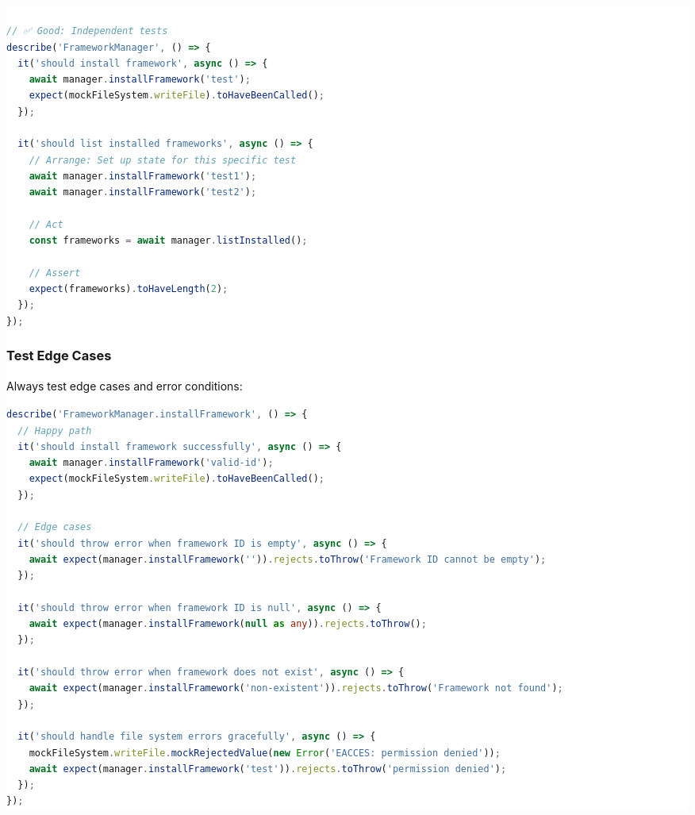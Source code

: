 ```typescript

// ✅ Good: Independent tests
describe('FrameworkManager', () => {
  it('should install framework', async () => {
    await manager.installFramework('test');
    expect(mockFileSystem.writeFile).toHaveBeenCalled();
  });

  it('should list installed frameworks', async () => {
    // Arrange: Set up state for this specific test
    await manager.installFramework('test1');
    await manager.installFramework('test2');

    // Act
    const frameworks = await manager.listInstalled();

    // Assert
    expect(frameworks).toHaveLength(2);
  });
});
```

### Test Edge Cases

Always test edge cases and error conditions:

```typescript
describe('FrameworkManager.installFramework', () => {
  // Happy path
  it('should install framework successfully', async () => {
    await manager.installFramework('valid-id');
    expect(mockFileSystem.writeFile).toHaveBeenCalled();
  });

  // Edge cases
  it('should throw error when framework ID is empty', async () => {
    await expect(manager.installFramework('')).rejects.toThrow('Framework ID cannot be empty');
  });

  it('should throw error when framework ID is null', async () => {
    await expect(manager.installFramework(null as any)).rejects.toThrow();
  });

  it('should throw error when framework does not exist', async () => {
    await expect(manager.installFramework('non-existent')).rejects.toThrow('Framework not found');
  });

  it('should handle file system errors gracefully', async () => {
    mockFileSystem.writeFile.mockRejectedValue(new Error('EACCES: permission denied'));
    await expect(manager.installFramework('test')).rejects.toThrow('permission denied');
  });
});
```
